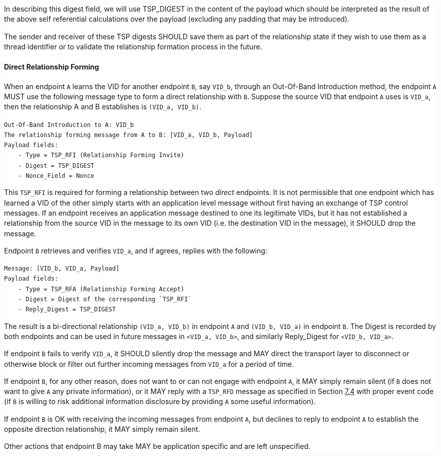 In describing this digest field, we will use TSP_DIGEST in the content of the payload which should be interpreted as the result of the above self referential calculations over the payload (excluding any padding that may be introduced).

The sender and receiver of these TSP digests SHOULD save them as part of the relationship state if they wish to use them as a thread identifier or to validate the relationship formation process in the future.

#### Direct Relationship Forming
When an endpoint `A` learns  the VID for another endpoint `B`, say `VID_b`, through an Out-Of-Band Introduction method, the endpoint `A` MUST use the following message type to form a direct relationship with `B`. Suppose the source VID that endpoint `A` uses is `VID_a`, then the relationship A and B establishes is `(VID_a, VID_b)`.
``` text
Out-Of-Band Introduction to A: VID_b
The relationship forming message from A to B: [VID_a, VID_b, Payload]
Payload fields:
    - Type = TSP_RFI (Relationship Forming Invite)
    - Digest = TSP_DIGEST
    - Nonce_Field = Nonce
```
This `TSP_RFI` is required for forming a relationship between two *direct* endpoints. It is not permissible that one endpoint which has learned a VID of the other simply starts with an application level message without first having an exchange of TSP control messages. If an endpoint receives an application message destined to one its legitimate VIDs, but it has not established a relationship from the source VID in the message to its own VID (i.e. the destination VID in the message), it SHOULD drop the message.

Endpoint `B` retrieves and verifies `VID_a`, and if agrees, replies with the following:
``` text
Message: [VID_b, VID_a, Payload]
Payload fields:
    - Type = TSP_RFA (Relationship Forming Accept)
    - Digest = Digest of the corresponding `TSP_RFI`
    - Reply_Digest = TSP_DIGEST
```
The result is a bi-directional relationship `(VID_a, VID_b)` in endpoint `A` and `(VID_b, VID_a)` in endpoint `B`. The Digest is recorded by both endpoints and can be used in future messages in `<VID_a, VID_b>`, and similarly Reply_Digest for `<VID_b, VID_a>`.

If endpoint `B` fails to verify `VID_a`, it SHOULD silently drop the message and MAY direct the transport layer to disconnect or otherwise block or filter out further incoming messages from `VID_a` for a period of time.

If endpoint `B`, for any other reason, does not want to or can not engage with endpoint `A`, it MAY simply remain silent (if `B` does not want to give `A` any private information), or it MAY reply with a `TSP_RFD` message as specified in Section [7.4](#relationship-events) with proper event code (if `B` is willing to risk additional information disclosure by providing `A` some useful information). 

If endpoint `B` is OK with receiving the incoming messages from endpoint `A`, but declines to reply to endpoint `A` to establish the opposite direction relationship, it MAY simply remain silent. 

Other actions that endpoint B may take MAY be application specific and are left unspecified.


[//]: # (Pandoc Formatting Macros)
[//]: # (\maketitle)
[//]: # (\newpage)
[//]: # (Pandoc Formatting Macros)
[//]: # (::: introtitle)
[//]: # (Introduction)
[//]: # (:::)
[CESR]: https://trustoverip.github.io/tswg-cesr-specification/
[ESSR]: https://eprint.iacr.org/2001/079
[HPKE-WG]: https://datatracker.ietf.org/group/hpke/about/
[HPKE-PQ]: https://datatracker.ietf.org/doc/draft-ietf-hpke-pq/
[FIPS203]: https://doi.org/10.6028/nist.fips.203
[FIPS204]: https://doi.org/10.6028/NIST.FIPS.204
[TAS]: https://github.com/trustoverip/TechArch/blob/main/spec.md
[TLS-ECH]: https://datatracker.ietf.org/doc/html/draft-ietf-tls-esni-18
[COSE-HPKE]: https://www.ietf.org/archive/id/draft-ietf-cose-hpke-03.html